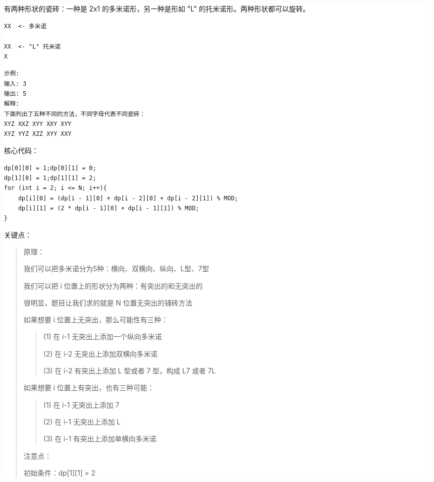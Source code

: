 有两种形状的瓷砖：一种是 2x1 的多米诺形，另一种是形如 "L" 的托米诺形。两种形状都可以旋转。

```
XX  <- 多米诺

XX  <- "L" 托米诺
X

```

```
示例:
输入: 3
输出: 5
解释: 
下面列出了五种不同的方法，不同字母代表不同瓷砖：
XYZ XXZ XYY XXY XYY
XYZ YYZ XZZ XYY XXY

```

核心代码：

```
dp[0][0] = 1;dp[0][1] = 0;
dp[1][0] = 1;dp[1][1] = 2;
for (int i = 2; i <= N; i++){
    dp[i][0] = (dp[i - 1][0] + dp[i - 2][0] + dp[i - 2][1]) % MOD;
    dp[i][1] = (2 * dp[i - 1][0] + dp[i - 1][1]) % MOD;
}

```
关键点：

> 原理：
>
>  我们可以把多米诺分为5种：横向、双横向、纵向、L型、7型
> 
> 我们可以把 i 位置上的形状分为两种：有突出的和无突出的
> 
> 很明显，题目让我们求的就是 N 位置无突出的铺砖方法
> 
> 如果想要 i 位置上无突出，那么可能性有三种：
> 
> >(1) 在 i-1 无突出上添加一个纵向多米诺
> >
> >(2) 在 i-2 无突出上添加双横向多米诺
> >
> >(3) 在 i-2 有突出上添加 L 型或者 7 型，构成 L7 或者 7L
> 
> 如果想要 i 位置上有突出，也有三种可能：
> 
> > (1) 在 i-1 无突出上添加 7
> > 
> > (2) 在 i-1 无突出上添加 L
> > 
> > (3) 在 i-1 有突出上添加单横向多米诺
> 
> 注意点：
> 
> 初始条件：dp[1][1] = 2
